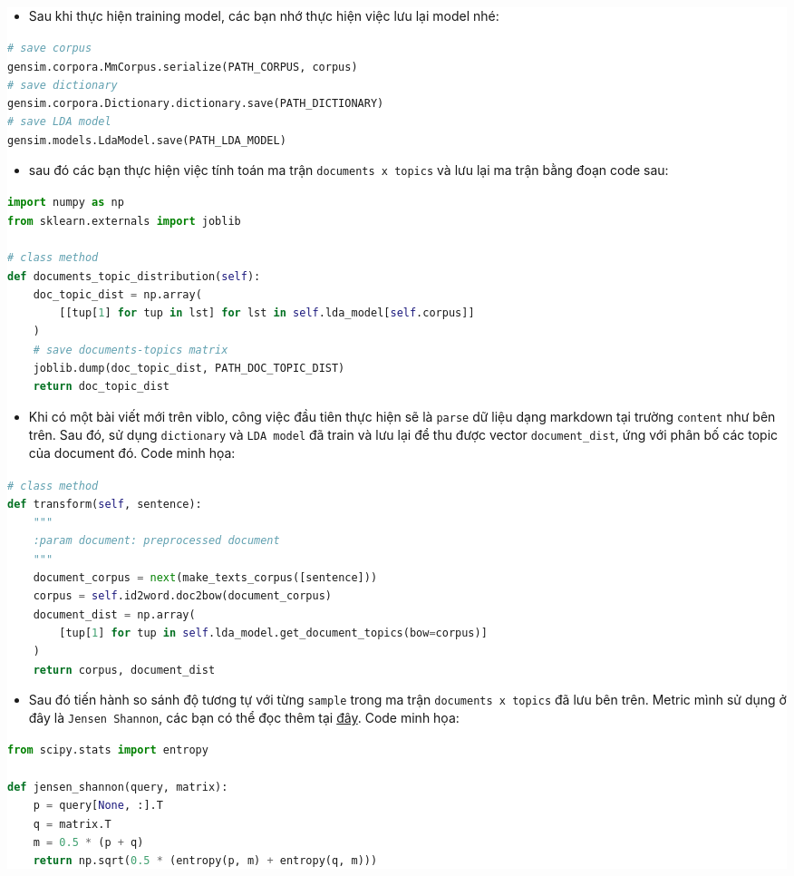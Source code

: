 - Sau khi thực hiện training model, các bạn nhớ thực hiện việc lưu lại model nhé:

```python
# save corpus
gensim.corpora.MmCorpus.serialize(PATH_CORPUS, corpus)
# save dictionary
gensim.corpora.Dictionary.dictionary.save(PATH_DICTIONARY)
# save LDA model
gensim.models.LdaModel.save(PATH_LDA_MODEL)
```

- sau đó các bạn thực hiện việc tính toán ma trận `documents x topics` và lưu lại ma trận bằng đoạn code sau:

```python
import numpy as np
from sklearn.externals import joblib

# class method
def documents_topic_distribution(self):
    doc_topic_dist = np.array(
        [[tup[1] for tup in lst] for lst in self.lda_model[self.corpus]]
    )
    # save documents-topics matrix
    joblib.dump(doc_topic_dist, PATH_DOC_TOPIC_DIST)
    return doc_topic_dist
```

- Khi có một bài viết mới trên viblo, công việc đầu tiên thực hiện sẽ là `parse` dữ liệu dạng markdown tại trường `content` như bên trên. Sau đó, sử dụng `dictionary` và `LDA model` đã train và lưu lại để thu được vector `document_dist`, ứng với phân bố các topic của document đó. Code minh họa:

```python
# class method
def transform(self, sentence):
    """
    :param document: preprocessed document
    """
    document_corpus = next(make_texts_corpus([sentence]))
    corpus = self.id2word.doc2bow(document_corpus)
    document_dist = np.array(
        [tup[1] for tup in self.lda_model.get_document_topics(bow=corpus)]
    )
    return corpus, document_dist
```

- Sau đó tiến hành so sánh độ tương tự với từng `sample` trong ma trận `documents x topics` đã lưu bên trên. Metric mình sử dụng ở đây là `Jensen Shannon`, các bạn có thể đọc thêm tại [đây](https://www.quora.com/How-does-Jensen%E2%80%93Shannon-divergence-criterion-work). Code minh họa:

```python
from scipy.stats import entropy

def jensen_shannon(query, matrix):
    p = query[None, :].T
    q = matrix.T
    m = 0.5 * (p + q)
    return np.sqrt(0.5 * (entropy(p, m) + entropy(q, m)))
```
